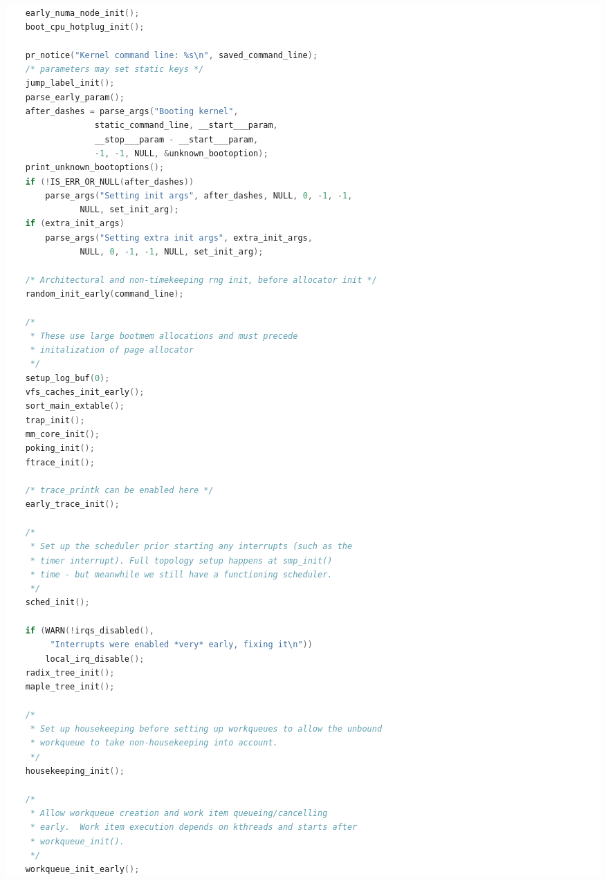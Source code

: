 ```c
	early_numa_node_init();
	boot_cpu_hotplug_init();

	pr_notice("Kernel command line: %s\n", saved_command_line);
	/* parameters may set static keys */
	jump_label_init();
	parse_early_param();
	after_dashes = parse_args("Booting kernel",
				  static_command_line, __start___param,
				  __stop___param - __start___param,
				  -1, -1, NULL, &unknown_bootoption);
	print_unknown_bootoptions();
	if (!IS_ERR_OR_NULL(after_dashes))
		parse_args("Setting init args", after_dashes, NULL, 0, -1, -1,
			   NULL, set_init_arg);
	if (extra_init_args)
		parse_args("Setting extra init args", extra_init_args,
			   NULL, 0, -1, -1, NULL, set_init_arg);

	/* Architectural and non-timekeeping rng init, before allocator init */
	random_init_early(command_line);

	/*
	 * These use large bootmem allocations and must precede
	 * initalization of page allocator
	 */
	setup_log_buf(0);
	vfs_caches_init_early();
	sort_main_extable();
	trap_init();
	mm_core_init();
	poking_init();
	ftrace_init();

	/* trace_printk can be enabled here */
	early_trace_init();

	/*
	 * Set up the scheduler prior starting any interrupts (such as the
	 * timer interrupt). Full topology setup happens at smp_init()
	 * time - but meanwhile we still have a functioning scheduler.
	 */
	sched_init();

	if (WARN(!irqs_disabled(),
		 "Interrupts were enabled *very* early, fixing it\n"))
		local_irq_disable();
	radix_tree_init();
	maple_tree_init();

	/*
	 * Set up housekeeping before setting up workqueues to allow the unbound
	 * workqueue to take non-housekeeping into account.
	 */
	housekeeping_init();

	/*
	 * Allow workqueue creation and work item queueing/cancelling
	 * early.  Work item execution depends on kthreads and starts after
	 * workqueue_init().
	 */
	workqueue_init_early();

```